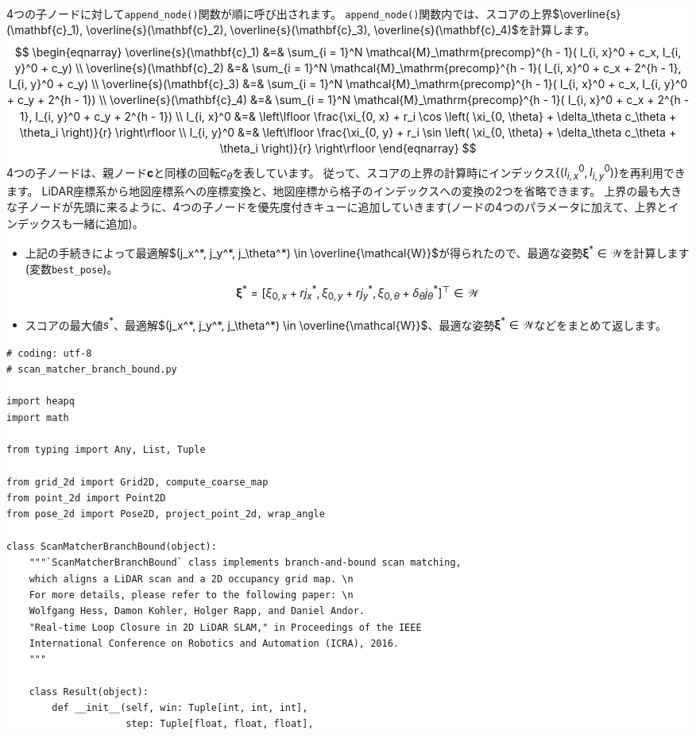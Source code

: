   4つの子ノードに対して`append_node()`関数が順に呼び出されます。
  `append_node()`関数内では、スコアの上界$\overline{s}(\mathbf{c}_1), \overline{s}(\mathbf{c}_2), \overline{s}(\mathbf{c}_3), \overline{s}(\mathbf{c}_4)$を計算します。
  $$
    \begin{eqnarray}
      \overline{s}(\mathbf{c}_1)
      &=& \sum_{i = 1}^N \mathcal{M}_\mathrm{precomp}^{h - 1}(
      I_{i, x}^0 + c_x, I_{i, y}^0 + c_y) \\
      \overline{s}(\mathbf{c}_2)
      &=& \sum_{i = 1}^N \mathcal{M}_\mathrm{precomp}^{h - 1}(
      I_{i, x}^0 + c_x + 2^{h - 1}, I_{i, y}^0 + c_y) \\
      \overline{s}(\mathbf{c}_3)
      &=& \sum_{i = 1}^N \mathcal{M}_\mathrm{precomp}^{h - 1}(
      I_{i, x}^0 + c_x, I_{i, y}^0 + c_y + 2^{h - 1}) \\
      \overline{s}(\mathbf{c}_4)
      &=& \sum_{i = 1}^N \mathcal{M}_\mathrm{precomp}^{h - 1}(
      I_{i, x}^0 + c_x + 2^{h - 1}, I_{i, y}^0 + c_y + 2^{h - 1}) \\
      I_{i, x}^0 &=& \left\lfloor \frac{\xi_{0, x} + r_i \cos \left(
      \xi_{0, \theta} + \delta_\theta c_\theta
      + \theta_i \right)}{r} \right\rfloor \\
      I_{i, y}^0 &=& \left\lfloor \frac{\xi_{0, y} + r_i \sin \left(
      \xi_{0, \theta} + \delta_\theta c_\theta
      + \theta_i \right)}{r} \right\rfloor
    \end{eqnarray}
  $$
  4つの子ノードは、親ノード$\mathbf{c}$と同様の回転$c_\theta$を表しています。
  従って、スコアの上界の計算時にインデックス$\{ (I_{i, x}^0, I_{i, y}^0) \}$を再利用できます。
  LiDAR座標系から地図座標系への座標変換と、地図座標から格子のインデックスへの変換の2つを省略できます。
  上界の最も大きな子ノードが先頭に来るように、4つの子ノードを優先度付きキューに追加していきます(ノードの4つのパラメータに加えて、上界とインデックスも一緒に追加)。

- 上記の手続きによって最適解$(j_x^*, j_y^*, j_\theta^*) \in \overline{\mathcal{W}}$が得られたので、最適な姿勢$\mathbf{\xi}^* \in \mathcal{W}$を計算します(変数`best_pose`)。
$$
  \mathbf{\xi}^* = \left[ \xi_{0, x} + r j_x^*, \xi_{0, y} + r j_y^*,
  \xi_{0, \theta} + \delta_\theta j_\theta^* \right]^\top \in \mathcal{W}
$$

- スコアの最大値$s^*$、最適解$(j_x^*, j_y^*, j_\theta^*) \in \overline{\mathcal{W}}$、最適な姿勢$\mathbf{\xi}^* \in \mathcal{W}$などをまとめて返します。

```{#lst:py-source .py .numberLines startFrom="1"}
# coding: utf-8
# scan_matcher_branch_bound.py

import heapq
import math

from typing import Any, List, Tuple

from grid_2d import Grid2D, compute_coarse_map
from point_2d import Point2D
from pose_2d import Pose2D, project_point_2d, wrap_angle

class ScanMatcherBranchBound(object):
    """`ScanMatcherBranchBound` class implements branch-and-bound scan matching,
    which aligns a LiDAR scan and a 2D occupancy grid map. \n
    For more details, please refer to the following paper: \n
    Wolfgang Hess, Damon Kohler, Holger Rapp, and Daniel Andor.
    "Real-time Loop Closure in 2D LiDAR SLAM," in Proceedings of the IEEE
    International Conference on Robotics and Automation (ICRA), 2016.
    """

    class Result(object):
        def __init__(self, win: Tuple[int, int, int],
                     step: Tuple[float, float, float],
```